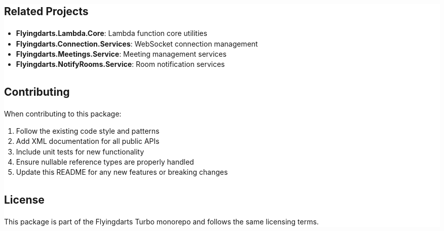 ## Related Projects

- **Flyingdarts.Lambda.Core**: Lambda function core utilities
- **Flyingdarts.Connection.Services**: WebSocket connection management
- **Flyingdarts.Meetings.Service**: Meeting management services
- **Flyingdarts.NotifyRooms.Service**: Room notification services

## Contributing

When contributing to this package:

1. Follow the existing code style and patterns
2. Add XML documentation for all public APIs
3. Include unit tests for new functionality
4. Ensure nullable reference types are properly handled
5. Update this README for any new features or breaking changes

## License

This package is part of the Flyingdarts Turbo monorepo and follows the same licensing terms.
